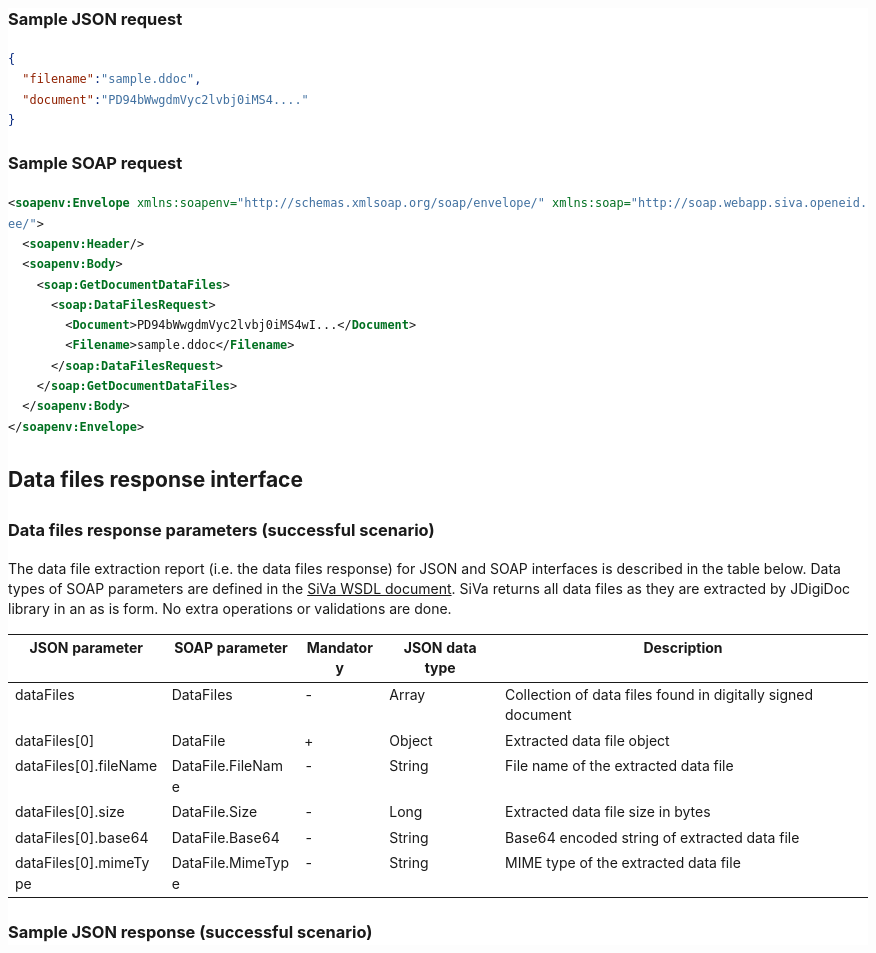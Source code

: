 ### Sample JSON request

```json
{
  "filename":"sample.ddoc",
  "document":"PD94bWwgdmVyc2lvbj0iMS4...."
}
```


### Sample SOAP request

```xml
<soapenv:Envelope xmlns:soapenv="http://schemas.xmlsoap.org/soap/envelope/" xmlns:soap="http://soap.webapp.siva.openeid.ee/">
  <soapenv:Header/>
  <soapenv:Body>
    <soap:GetDocumentDataFiles>
      <soap:DataFilesRequest>
        <Document>PD94bWwgdmVyc2lvbj0iMS4wI...</Document>
        <Filename>sample.ddoc</Filename>
      </soap:DataFilesRequest>
    </soap:GetDocumentDataFiles>
  </soapenv:Body>
</soapenv:Envelope>
```


## Data files response interface

### Data files response parameters (successful scenario)

The data file extraction report (i.e. the data files response) for JSON and SOAP interfaces is described in the table below. Data types of SOAP parameters are defined in the [SiVa WSDL document](/siva/appendix/wsdl).
SiVa returns all data files as they are extracted by JDigiDoc library in an as is form. No extra operations or validations are done.

| JSON parameter | SOAP parameter | Mandatory | JSON data type | Description |
|----------------|----------------|-----------|----------------|-------------|
| dataFiles | DataFiles | - |  Array | Collection of data files found in digitally signed document |
| dataFiles[0] | DataFile | + | Object | Extracted data file object |
| dataFiles[0].fileName | DataFile.FileName | - |  String | File name of the extracted data file |
| dataFiles[0].size | DataFile.Size | - | Long | Extracted data file size in bytes |
| dataFiles[0].base64 | DataFile.Base64 | - |String | Base64 encoded string of extracted data file |
| dataFiles[0].mimeType | DataFile.MimeType |  - | String | MIME type of the extracted data file  |

### Sample JSON response (successful scenario)
